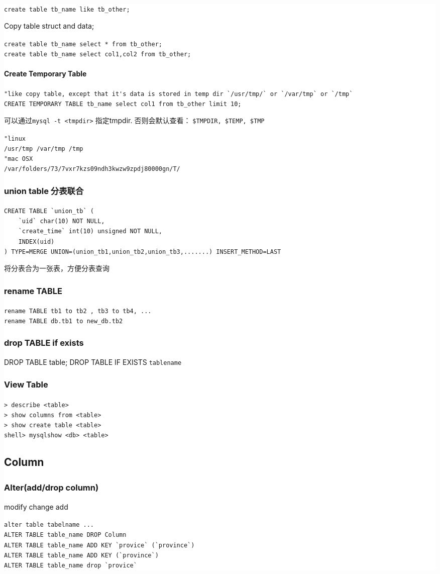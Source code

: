 	create table tb_name like tb_other;

Copy table struct and data;

	create table tb_name select * from tb_other;
	create table tb_name select col1,col2 from tb_other;

#### Create Temporary Table

	"like copy table, except that it's data is stored in temp dir `/usr/tmp/` or `/var/tmp` or `/tmp`
	CREATE TEMPORARY TABLE tb_name select col1 from tb_other limit 10;

可以通过`mysql -t <tmpdir>` 指定tmpdir. 否则会默认查看： `$TMPDIR, $TEMP, $TMP`

	"linux
	/usr/tmp /var/tmp /tmp
	"mac OSX
	/var/folders/73/7vxr7kzs09ndh3kwzw9zpdj80000gn/T/

### union table 分表联合

	CREATE TABLE `union_tb` (
		`uid` char(10) NOT NULL,
		`create_time` int(10) unsigned NOT NULL,
		INDEX(uid)
	) TYPE=MERGE UNION=(union_tb1,union_tb2,union_tb3,.......) INSERT_METHOD=LAST

将分表合为一张表，方便分表查询

### rename TABLE

	rename TABLE tb1 to tb2 , tb3 to tb4, ...
	rename TABLE db.tb1 to new_db.tb2

### drop TABLE if exists
DROP TABLE table;
DROP TABLE IF EXISTS `tablename`

### View Table

	> describe <table>
	> show columns from <table>
	> show create table <table>
	shell> mysqlshow <db> <table>

## Column

### Alter(add/drop column)
modify change add

	alter table tabelname ...
	ALTER TABLE table_name DROP Column
	ALTER TABLE table_name ADD KEY `provice` (`province`)
	ALTER TABLE table_name ADD KEY (`province`)
	ALTER TABLE table_name drop `provice`
